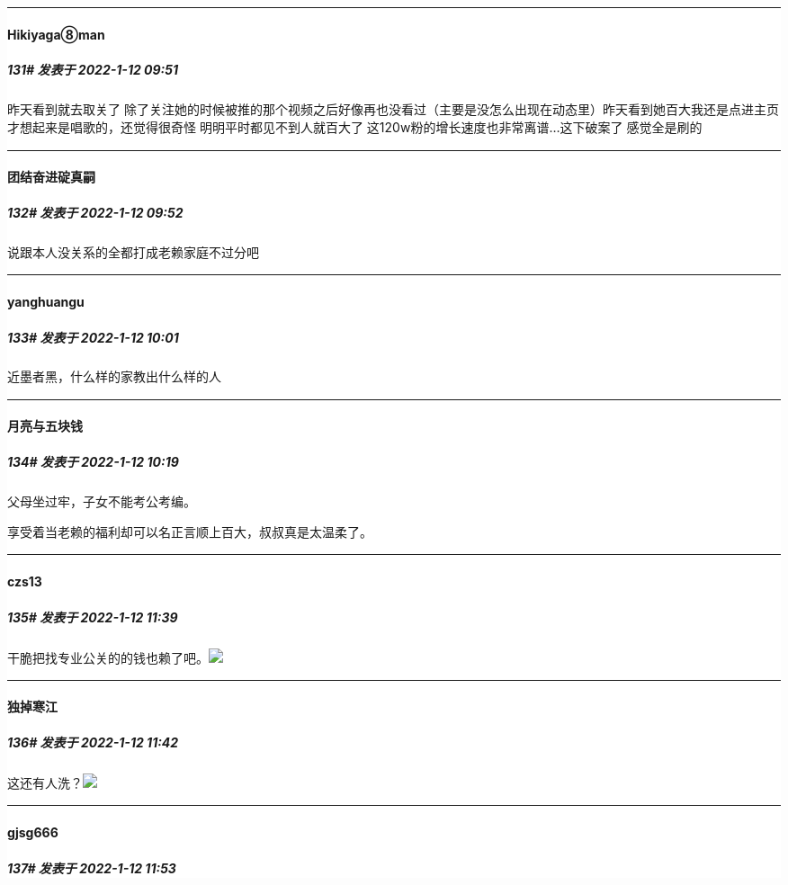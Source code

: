 
*****

####  Hikiyaga⑧man  
##### 131#       发表于 2022-1-12 09:51

昨天看到就去取关了 除了关注她的时候被推的那个视频之后好像再也没看过（主要是没怎么出现在动态里）昨天看到她百大我还是点进主页才想起来是唱歌的，还觉得很奇怪 明明平时都见不到人就百大了 这120w粉的增长速度也非常离谱…这下破案了 感觉全是刷的

*****

####  团结奋进碇真嗣  
##### 132#       发表于 2022-1-12 09:52

说跟本人没关系的全都打成老赖家庭不过分吧

*****

####  yanghuangu  
##### 133#       发表于 2022-1-12 10:01

近墨者黑，什么样的家教出什么样的人



*****

####  月亮与五块钱  
##### 134#       发表于 2022-1-12 10:19

父母坐过牢，子女不能考公考编。

享受着当老赖的福利却可以名正言顺上百大，叔叔真是太温柔了。



*****

####  czs13  
##### 135#       发表于 2022-1-12 11:39

干脆把找专业公关的的钱也赖了吧。<img src="https://static.saraba1st.com/image/smiley/face2017/067.png" referrerpolicy="no-referrer">

*****

####  独掉寒江  
##### 136#       发表于 2022-1-12 11:42

这还有人洗？<img src="https://static.saraba1st.com/image/smiley/face2017/049.png" referrerpolicy="no-referrer">



*****

####  gjsg666  
##### 137#       发表于 2022-1-12 11:53
